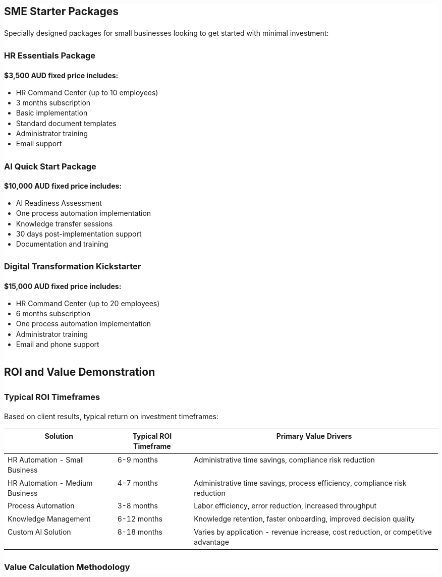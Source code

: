 ## SME Starter Packages

Specially designed packages for small businesses looking to get started with minimal investment:

### HR Essentials Package

**$3,500 AUD fixed price includes:**
- HR Command Center (up to 10 employees)
- 3 months subscription
- Basic implementation
- Standard document templates
- Administrator training
- Email support

### AI Quick Start Package

**$10,000 AUD fixed price includes:**
- AI Readiness Assessment
- One process automation implementation
- Knowledge transfer sessions
- 30 days post-implementation support
- Documentation and training

### Digital Transformation Kickstarter

**$15,000 AUD fixed price includes:**
- HR Command Center (up to 20 employees)
- 6 months subscription
- One process automation implementation
- Administrator training
- Email and phone support

## ROI and Value Demonstration

### Typical ROI Timeframes

Based on client results, typical return on investment timeframes:

| Solution | Typical ROI Timeframe | Primary Value Drivers |
|----------|----------------------|----------------------|
| HR Automation - Small Business | 6-9 months | Administrative time savings, compliance risk reduction |
| HR Automation - Medium Business | 4-7 months | Administrative time savings, process efficiency, compliance risk reduction |
| Process Automation | 3-8 months | Labor efficiency, error reduction, increased throughput |
| Knowledge Management | 6-12 months | Knowledge retention, faster onboarding, improved decision quality |
| Custom AI Solution | 8-18 months | Varies by application - revenue increase, cost reduction, or competitive advantage |

### Value Calculation Methodology
